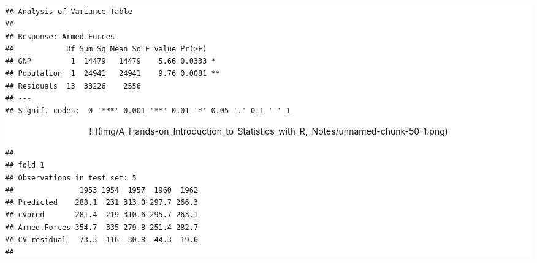     ## Analysis of Variance Table
    ## 
    ## Response: Armed.Forces
    ##            Df Sum Sq Mean Sq F value Pr(>F)   
    ## GNP         1  14479   14479    5.66 0.0333 * 
    ## Population  1  24941   24941    9.76 0.0081 **
    ## Residuals  13  33226    2556                  
    ## ---
    ## Signif. codes:  0 '***' 0.001 '**' 0.01 '*' 0.05 '.' 0.1 ' ' 1

<center>![](img/A_Hands-on_Introduction_to_Statistics_with_R,_Notes/unnamed-chunk-50-1.png)</center>

    ## 
    ## fold 1 
    ## Observations in test set: 5 
    ##               1953 1954  1957  1960  1962
    ## Predicted    288.1  231 313.0 297.7 266.3
    ## cvpred       281.4  219 310.6 295.7 263.1
    ## Armed.Forces 354.7  335 279.8 251.4 282.7
    ## CV residual   73.3  116 -30.8 -44.3  19.6
    ## 